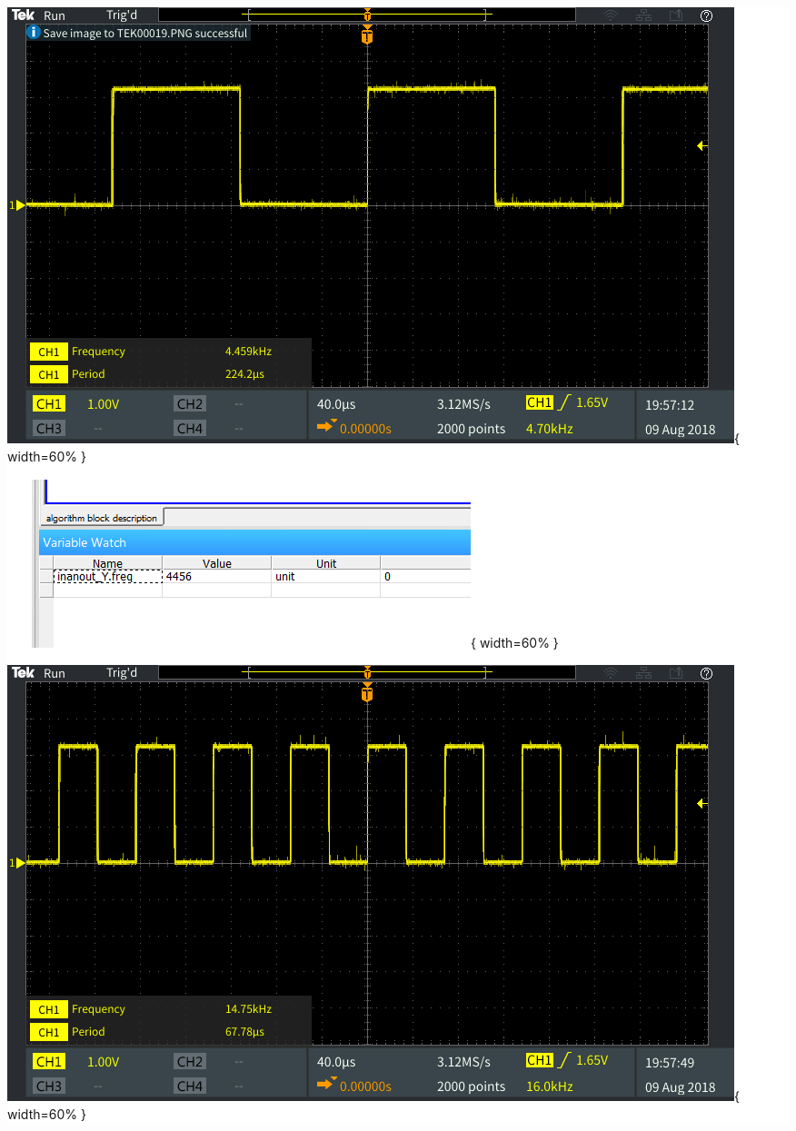 ![The signal frequency measured by the oscilloscope, 4459 Hz.](images/freqdecosc.png){ width=60% }

![The signal frequency measured by the program, 4456 Hz.](images/freqdec.png){ width=60% }

![The signal frequency measured by the oscilloscope, 14750 Hz.](images/freqdecosc1.png){ width=60% }
